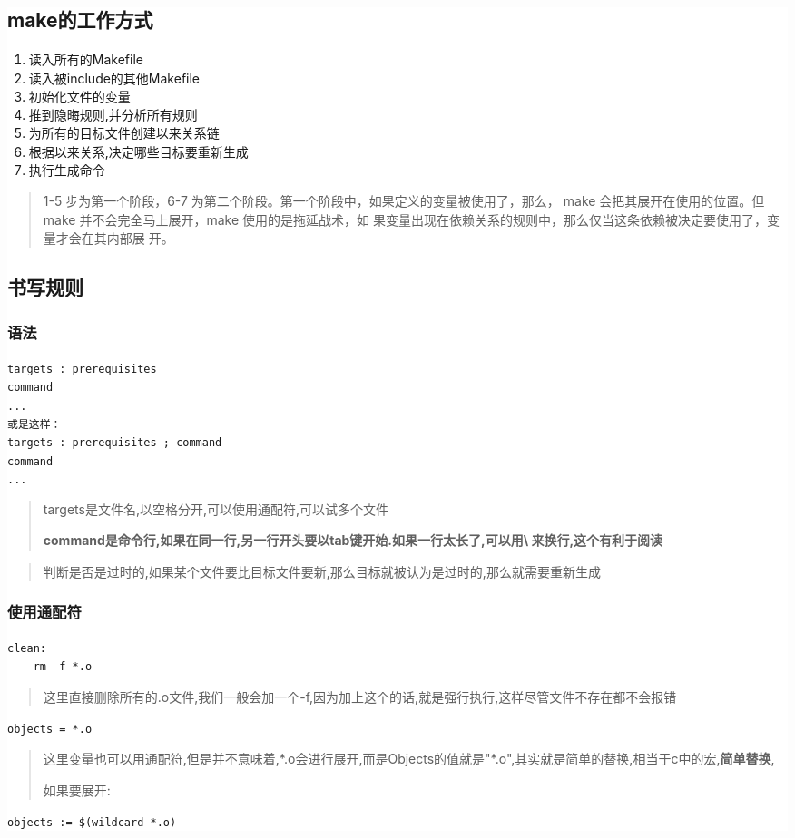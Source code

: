 ## make的工作方式

1. 读入所有的Makefile
2. 读入被include的其他Makefile
3. 初始化文件的变量
4. 推到隐晦规则,并分析所有规则
5. 为所有的目标文件创建以来关系链
6. 根据以来关系,决定哪些目标要重新生成
7. 执行生成命令

> 1-5 步为第一个阶段，6-7 为第二个阶段。第一个阶段中，如果定义的变量被使用了，那么，
> make 会把其展开在使用的位置。但 make 并不会完全马上展开，make 使用的是拖延战术，如
> 果变量出现在依赖关系的规则中，那么仅当这条依赖被决定要使用了，变量才会在其内部展
> 开。



## 书写规则

### 语法

```
targets : prerequisites
command
...
或是这样：
targets : prerequisites ; command
command
...
```

> targets是文件名,以空格分开,可以使用通配符,可以试多个文件
>
> **command是命令行,如果在同一行,另一行开头要以tab键开始.如果一行太长了,可以用\ 来换行,这个有利于阅读**

> 判断是否是过时的,如果某个文件要比目标文件要新,那么目标就被认为是过时的,那么就需要重新生成

### 使用通配符

```
clean:
	rm -f *.o
```

> 这里直接删除所有的.o文件,我们一般会加一个-f,因为加上这个的话,就是强行执行,这样尽管文件不存在都不会报错

```
objects = *.o
```

> 这里变量也可以用通配符,但是并不意味着,*.o会进行展开,而是Objects的值就是"\*.o",其实就是简单的替换,相当于c中的宏,**简单替换**,
>
> 如果要展开:

```
objects := $(wildcard *.o)
```
